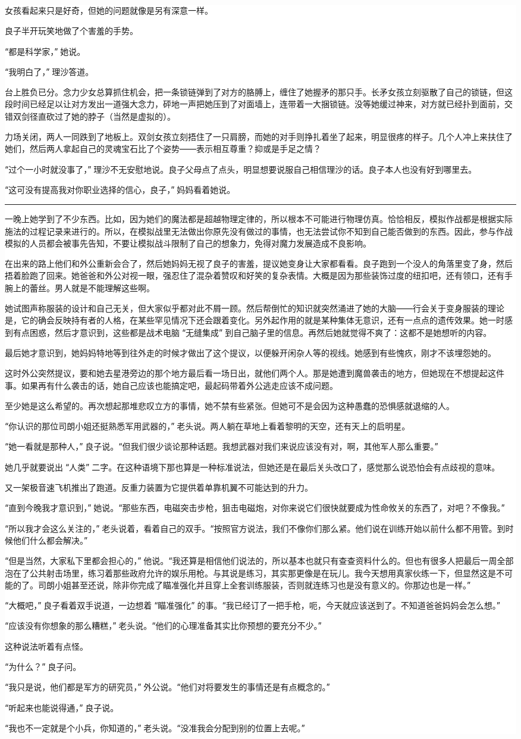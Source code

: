 女孩看起来只是好奇，但她的问题就像是另有深意一样。

良子半开玩笑地做了个害羞的手势。

“都是科学家，” 她说。

“我明白了，” 理沙答道。

台上胜负已分。念力少女总算抓住机会，把一条锁链弹到了对方的胳膊上，缠住了她握矛的那只手。长矛女孩立刻驱散了自己的锁链，但这段时间已经足以让对方发出一道强大念力，砰地一声把她压到了对面墙上，连带着一大捆锁链。没等她缓过神来，对方就已经扑到面前，交错双剑径直砍过了她的脖子（当然是虚拟的）。

力场关闭，两人一同跌到了地板上。双剑女孩立刻捂住了一只肩膀，而她的对手则挣扎着坐了起来，明显很疼的样子。几个人冲上来扶住了她们，然后两人拿起自己的灵魂宝石比了个姿势——表示相互尊重？抑或是手足之情？

“过个一小时就没事了，” 理沙不无安慰地说。良子父母点了点头，明显想要说服自己相信理沙的话。良子本人也没有好到哪里去。

“这可没有提高我对你职业选择的信心，良子，” 妈妈看着她说。

---

一晚上她学到了不少东西。比如，因为她们的魔法都是超越物理定律的，所以根本不可能进行物理仿真。恰恰相反，模拟作战都是根据实际施法的过程记录来进行的。所以，在模拟战里无法做出你原先没有做过的事情，也无法尝试你不知到自己能否做到的东西。因此，参与作战模拟的人员都会被事先告知，不要让模拟战斗限制了自己的想象力，免得对魔力发展造成不良影响。

在出来的路上他们和外公重新会合了，然后她妈妈无视了良子的害羞，提议她变身让大家都看看。良子跑到一个没人的角落里变了身，然后捂着脸跑了回来。她爸爸和外公对视一眼，强忍住了混杂着赞叹和好笑的复杂表情。大概是因为那些装饰过度的纽扣吧，还有领口，还有手腕上的蕾丝。男人就是不能理解这些啊。

她试图声称服装的设计和自己无关，但大家似乎都对此不屑一顾。然后帮倒忙的知识就突然涌进了她的大脑——行会关于变身服装的理论是，它的确会反映持有者的人格，在某些罕见情况下还会跟着变化。另外起作用的就是某种集体无意识，还有一点点的遗传效果。她一时感到有点困惑，然后才意识到，这些都是战术电脑 “无缝集成” 到自己脑子里的信息。再然后她就觉得不爽了：这都不是她想听的内容。

最后她才意识到，她妈妈特地等到往外走的时候才做出了这个提议，以便躲开闲杂人等的视线。她感到有些愧疚，刚才不该埋怨她的。

这时外公突然提议，要和她去星港旁边的那个地方最后看一场日出，就他们两个人。那是她遭到魔兽袭击的地方，但她现在不想提起这件事。如果再有什么袭击的话，她自己应该也能搞定吧，最起码带着外公逃走应该不成问题。

至少她是这么希望的。再次想起那堆悲叹立方的事情，她不禁有些紧张。但她可不是会因为这种愚蠢的恐惧感就退缩的人。

“你认识的那位司朗小姐还挺熟悉军用武器的，” 老头说。两人躺在草地上看着黎明的天空，还有天上的启明星。

“她一看就是那种人，” 良子说。“但我们很少谈论那种话题。我想武器对我们来说应该没有对，啊，其他军人那么重要。”

她几乎就要说出 “人类” 二字。在这种语境下那也算是一种标准说法，但她还是在最后关头改口了，感觉那么说恐怕会有点歧视的意味。

又一架极音速飞机推出了跑道。反重力装置为它提供着单靠机翼不可能达到的升力。

“直到今晚我才意识到，” 她说。“那些东西，电磁突击步枪，狙击电磁炮，对你来说它们很快就要成为性命攸关的东西了，对吧？不像我。”

“所以我才会这么关注的，” 老头说着，看着自己的双手。“按照官方说法，我们不像你们那么紧。他们说在训练开始以前什么都不用管。到时候他们什么都会解决。”

“但是当然，大家私下里都会担心的，” 他说。“我还算是相信他们说法的，所以基本也就只有查查资料什么的。但也有很多人把最后一周全部泡在了公共射击场里，练习着那些政府允许的娱乐用枪。与其说是练习，其实那更像是在玩儿。我今天想用真家伙练一下，但显然这是不可能的了。司朗小姐甚至还说，除非你完成了瞄准强化并且穿上全套训练服装，否则就连练习也是没有意义的。你那边也是一样。”

“大概吧，” 良子看着双手说道，一边想着 “瞄准强化” 的事。“我已经订了一把手枪，呃，今天就应该送到了。不知道爸爸妈妈会怎么想。”

“应该没有你想象的那么糟糕，” 老头说。“他们的心理准备其实比你预想的要充分不少。”

这种说法听着有点怪。

“为什么？” 良子问。

“我只是说，他们都是军方的研究员，” 外公说。“他们对将要发生的事情还是有点概念的。”

“听起来也能说得通，” 良子说。

“我也不一定就是个小兵，你知道的，” 老头说。“没准我会分配到别的位置上去呢。”
